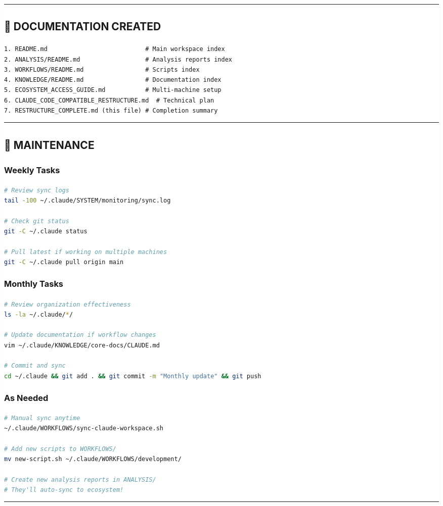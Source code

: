 
---

## 📖 DOCUMENTATION CREATED

```
1. README.md                           # Main workspace index
2. ANALYSIS/README.md                  # Analysis reports index
3. WORKFLOWS/README.md                 # Scripts index
4. KNOWLEDGE/README.md                 # Documentation index
5. ECOSYSTEM_ACCESS_GUIDE.md           # Multi-machine setup
6. CLAUDE_CODE_COMPATIBLE_RESTRUCTURE.md  # Technical plan
7. RESTRUCTURE_COMPLETE.md (this file) # Completion summary
```

---

## 🔧 MAINTENANCE

### Weekly Tasks

```bash
# Review sync logs
tail -100 ~/.claude/SYSTEM/monitoring/sync.log

# Check git status
git -C ~/.claude status

# Pull latest if working on multiple machines
git -C ~/.claude pull origin main
```

### Monthly Tasks

```bash
# Review organization effectiveness
ls -la ~/.claude/*/

# Update documentation if workflow changes
vim ~/.claude/KNOWLEDGE/core-docs/CLAUDE.md

# Commit and sync
cd ~/.claude && git add . && git commit -m "Monthly update" && git push
```

### As Needed

```bash
# Manual sync anytime
~/.claude/WORKFLOWS/sync-claude-workspace.sh

# Add new scripts to WORKFLOWS/
mv new-script.sh ~/.claude/WORKFLOWS/development/

# Create new analysis reports in ANALYSIS/
# They'll auto-sync to ecosystem!
```

---